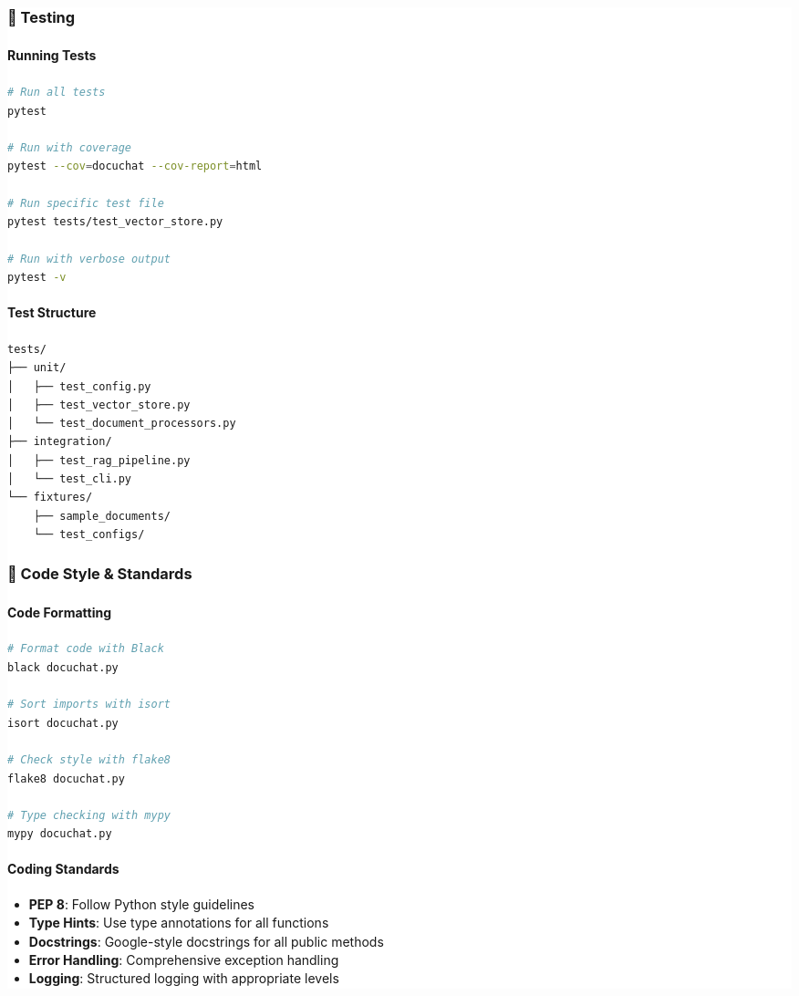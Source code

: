 ### 🧪 Testing

#### Running Tests
```bash
# Run all tests
pytest

# Run with coverage
pytest --cov=docuchat --cov-report=html

# Run specific test file
pytest tests/test_vector_store.py

# Run with verbose output
pytest -v
```

#### Test Structure
```
tests/
├── unit/
│   ├── test_config.py
│   ├── test_vector_store.py
│   └── test_document_processors.py
├── integration/
│   ├── test_rag_pipeline.py
│   └── test_cli.py
└── fixtures/
    ├── sample_documents/
    └── test_configs/
```

### 📝 Code Style & Standards

#### Code Formatting
```bash
# Format code with Black
black docuchat.py

# Sort imports with isort
isort docuchat.py

# Check style with flake8
flake8 docuchat.py

# Type checking with mypy
mypy docuchat.py
```

#### Coding Standards
- **PEP 8**: Follow Python style guidelines
- **Type Hints**: Use type annotations for all functions
- **Docstrings**: Google-style docstrings for all public methods
- **Error Handling**: Comprehensive exception handling
- **Logging**: Structured logging with appropriate levels

